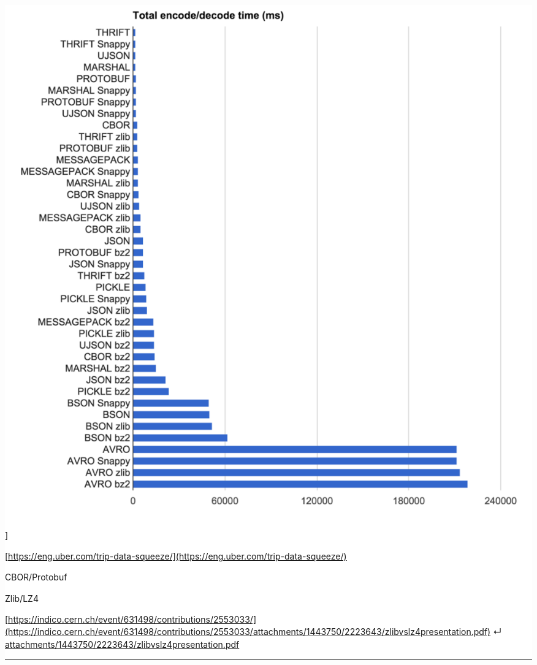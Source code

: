 ![img](img/21-uber-compression-time.png)

]

[https://eng.uber.com/trip-data-squeeze/](https://eng.uber.com/trip-data-squeeze/)

CBOR/Protobuf

Zlib/LZ4

[https://indico.cern.ch/event/631498/contributions/2553033/](https://indico.cern.ch/event/631498/contributions/2553033/attachments/1443750/2223643/zlibvslz4presentation.pdf) ↵
[attachments/1443750/2223643/zlibvslz4presentation.pdf](https://indico.cern.ch/event/631498/contributions/2553033/attachments/1443750/2223643/zlibvslz4presentation.pdf)

---